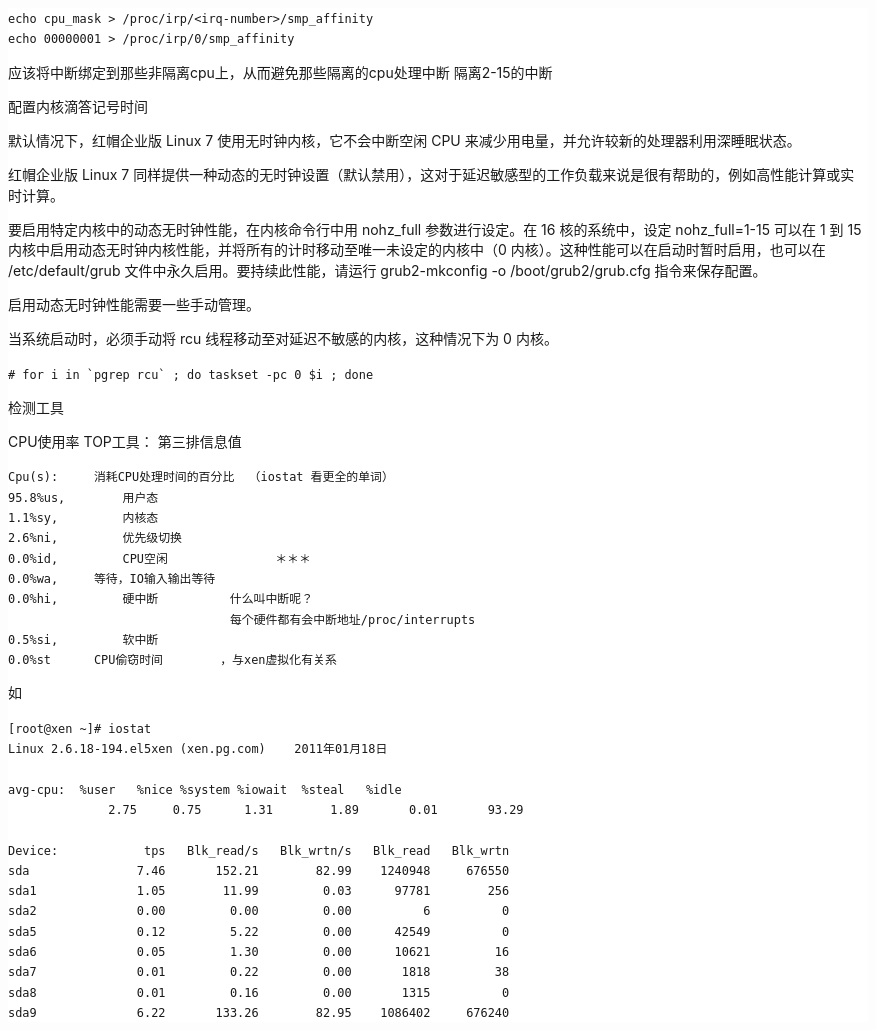 	echo cpu_mask > /proc/irp/<irq-number>/smp_affinity
	echo 00000001 > /proc/irp/0/smp_affinity

应该将中断绑定到那些非隔离cpu上，从而避免那些隔离的cpu处理中断
隔离2-15的中断


配置内核滴答记号时间

默认情况下，红帽企业版 Linux 7 使用无时钟内核，它不会中断空闲 CPU 来减少用电量，并允许较新的处理器利用深睡眠状态。

红帽企业版 Linux 7 同样提供一种动态的无时钟设置（默认禁用），这对于延迟敏感型的工作负载来说是很有帮助的，例如高性能计算或实时计算。

要启用特定内核中的动态无时钟性能，在内核命令行中用 nohz_full 参数进行设定。在 16 核的系统中，设定 nohz_full=1-15 可以在 1 到 15 内核中启用动态无时钟内核性能，并将所有的计时移动至唯一未设定的内核中（0 内核）。这种性能可以在启动时暂时启用，也可以在 /etc/default/grub 文件中永久启用。要持续此性能，请运行 grub2-mkconfig -o /boot/grub2/grub.cfg 指令来保存配置。

启用动态无时钟性能需要一些手动管理。

当系统启动时，必须手动将 rcu 线程移动至对延迟不敏感的内核，这种情况下为 0 内核。

	# for i in `pgrep rcu` ; do taskset -pc 0 $i ; done



检测工具

CPU使用率
TOP工具：   第三排信息值

	Cpu(s):     消耗CPU处理时间的百分比  （iostat 看更全的单词）
	95.8%us,		用户态     
	1.1%sy,  		内核态 
	2.6%ni,  		优先级切换
	0.0%id,  		CPU空闲				＊＊＊
	0.0%wa,  	等待，IO输入输出等待
	0.0%hi,  		硬中断          什么叫中断呢？  
                                   每个硬件都有会中断地址/proc/interrupts
	0.5%si,  		软中断
	0.0%st		CPU偷窃时间        ，与xen虚拟化有关系

如

	[root@xen ~]# iostat 
	Linux 2.6.18-194.el5xen (xen.pg.com)    2011年01月18日
	
	avg-cpu:  %user   %nice %system %iowait  %steal   %idle
	         	  2.75     0.75      1.31        1.89       0.01       93.29
	
	Device:            tps   Blk_read/s   Blk_wrtn/s   Blk_read   Blk_wrtn
	sda               7.46       152.21        82.99    1240948     676550
	sda1              1.05        11.99         0.03      97781        256
	sda2              0.00         0.00         0.00          6          0
	sda5              0.12         5.22         0.00      42549          0
	sda6              0.05         1.30         0.00      10621         16
	sda7              0.01         0.22         0.00       1818         38
	sda8              0.01         0.16         0.00       1315          0
	sda9              6.22       133.26        82.95    1086402     676240
